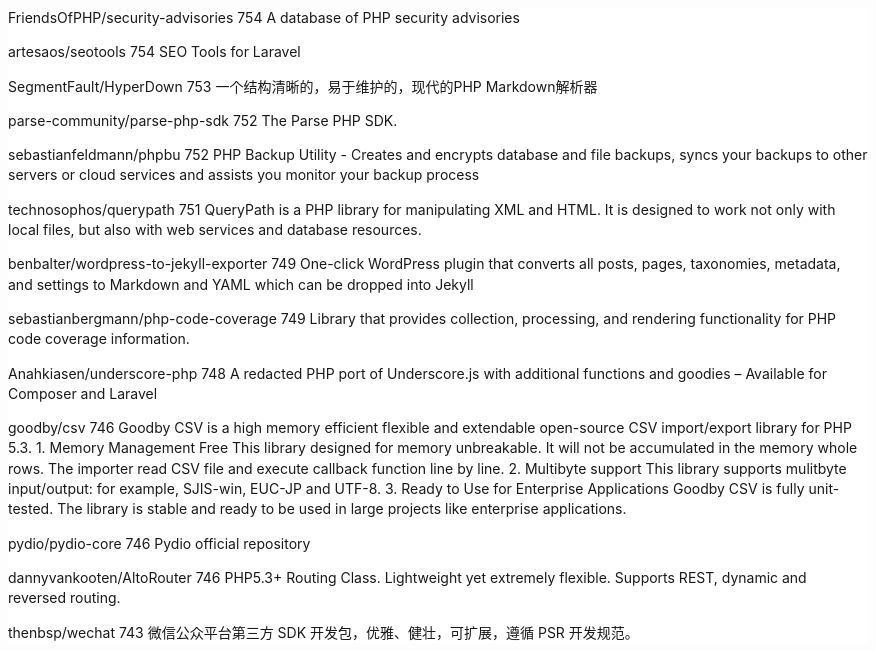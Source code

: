 FriendsOfPHP/security-advisories           754
A database of PHP security advisories


artesaos/seotools                          754
SEO Tools for Laravel


SegmentFault/HyperDown                     753
一个结构清晰的，易于维护的，现代的PHP Markdown解析器


parse-community/parse-php-sdk              752
The Parse PHP SDK.


sebastianfeldmann/phpbu                    752
PHP Backup Utility - Creates and encrypts database and file backups, syncs your backups to other servers or cloud services and assists you monitor your backup process


technosophos/querypath                     751
QueryPath is a PHP library for manipulating XML and HTML. It is designed to work not only with local files, but also with web services and database resources.


benbalter/wordpress-to-jekyll-exporter     749
One-click WordPress plugin that converts all posts, pages, taxonomies, metadata, and settings to Markdown and YAML which can be dropped into Jekyll


sebastianbergmann/php-code-coverage        749
Library that provides collection, processing, and rendering functionality for PHP code coverage information.


Anahkiasen/underscore-php                  748
A redacted PHP port of Underscore.js with additional functions and goodies – Available for Composer and Laravel


goodby/csv                                 746
Goodby CSV is a high memory efficient flexible and extendable open-source CSV import/export library for PHP 5.3. 1. Memory Management Free  This library designed for memory unbreakable. It will not be accumulated in the memory whole rows. The importer read CSV file and execute callback function line by line.  2. Multibyte support  This library supports mulitbyte input/output: for example, SJIS-win, EUC-JP and UTF-8.  3. Ready to Use for Enterprise Applications  Goodby CSV is fully unit-tested. The library is stable and ready to be used in large projects like enterprise applications.


pydio/pydio-core                           746
Pydio official repository


dannyvankooten/AltoRouter                  746
PHP5.3+ Routing Class. Lightweight yet extremely flexible. Supports REST, dynamic and reversed routing. 


thenbsp/wechat                             743
微信公众平台第三方 SDK 开发包，优雅、健壮，可扩展，遵循 PSR 开发规范。
